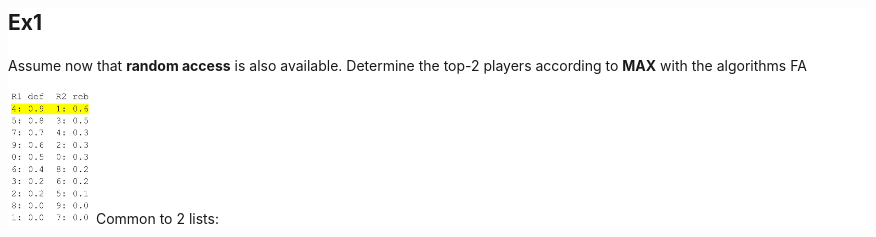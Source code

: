 

## Ex1

Assume now that **random access** is also available. Determine the top-2 players according to **MAX** with the algorithms FA

<img src="assets/image-20250128012250263.png" alt="image-20250128012250263" style="zoom:13%; margin-left: 0" />        Common to 2 lists:
